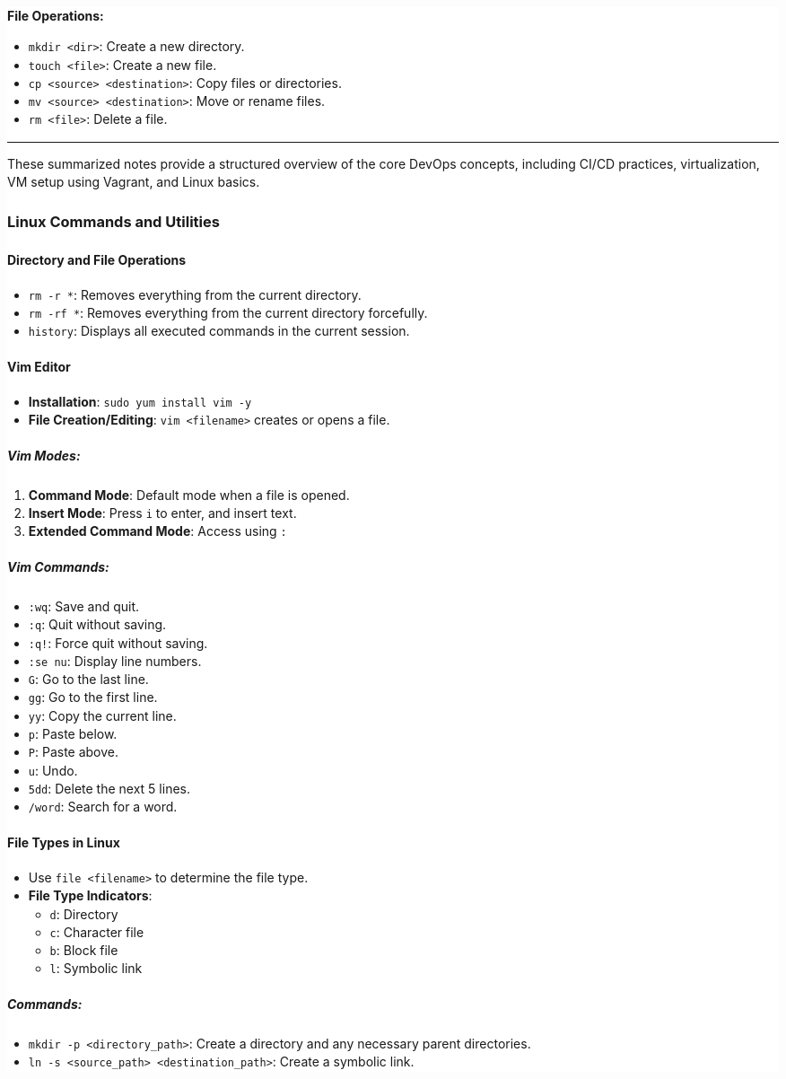 **File Operations:**
- `mkdir <dir>`: Create a new directory.
- `touch <file>`: Create a new file.
- `cp <source> <destination>`: Copy files or directories.
- `mv <source> <destination>`: Move or rename files.
- `rm <file>`: Delete a file.

---

These summarized notes provide a structured overview of the core DevOps concepts, including CI/CD practices, virtualization, VM setup using Vagrant, and Linux basics.

### Linux Commands and Utilities

#### Directory and File Operations
- `rm -r *`: Removes everything from the current directory.
- `rm -rf *`: Removes everything from the current directory forcefully.
- `history`: Displays all executed commands in the current session.

#### Vim Editor
- **Installation**: `sudo yum install vim -y`
- **File Creation/Editing**: `vim <filename>` creates or opens a file.
  
##### Vim Modes:
1. **Command Mode**: Default mode when a file is opened.
2. **Insert Mode**: Press `i` to enter, and insert text.
3. **Extended Command Mode**: Access using `:`

##### Vim Commands:
- `:wq`: Save and quit.
- `:q`: Quit without saving.
- `:q!`: Force quit without saving.
- `:se nu`: Display line numbers.
- `G`: Go to the last line.
- `gg`: Go to the first line.
- `yy`: Copy the current line.
- `p`: Paste below.
- `P`: Paste above.
- `u`: Undo.
- `5dd`: Delete the next 5 lines.
- `/word`: Search for a word.

#### File Types in Linux
- Use `file <filename>` to determine the file type.
- **File Type Indicators**: 
  - `d`: Directory
  - `c`: Character file
  - `b`: Block file
  - `l`: Symbolic link

##### Commands:
- `mkdir -p <directory_path>`: Create a directory and any necessary parent directories.
- `ln -s <source_path> <destination_path>`: Create a symbolic link.

